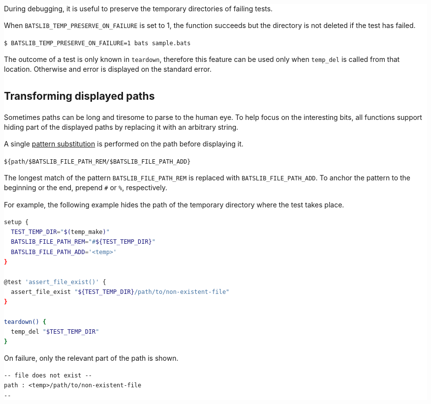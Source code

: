 During debugging, it is useful to preserve the temporary directories of
failing tests.

When `BATSLIB_TEMP_PRESERVE_ON_FAILURE` is set to 1, the function
succeeds but the directory is not deleted if the test has failed.

```bash
$ BATSLIB_TEMP_PRESERVE_ON_FAILURE=1 bats sample.bats
```

The outcome of a test is only known in `teardown`, therefore this
feature can be used only when `temp_del` is called from that location.
Otherwise and error is displayed on the standard error.


## Transforming displayed paths

Sometimes paths can be long and tiresome to parse to the human eye. To
help focus on the interesting bits, all functions support hiding part of
the displayed paths by replacing it with an arbitrary string.

A single [pattern substitution][bash-pe] is performed on the path before
displaying it.

```
${path/$BATSLIB_FILE_PATH_REM/$BATSLIB_FILE_PATH_ADD}
```

The longest match of the pattern `BATSLIB_FILE_PATH_REM` is replaced
with `BATSLIB_FILE_PATH_ADD`. To anchor the pattern to the beginning or
the end, prepend `#` or `%`, respectively.

For example, the following example hides the path of the temporary
directory where the test takes place.

```bash
setup {
  TEST_TEMP_DIR="$(temp_make)"
  BATSLIB_FILE_PATH_REM="#${TEST_TEMP_DIR}"
  BATSLIB_FILE_PATH_ADD='<temp>'
}

@test 'assert_file_exist()' {
  assert_file_exist "${TEST_TEMP_DIR}/path/to/non-existent-file"
}

teardown() {
  temp_del "$TEST_TEMP_DIR"
}
```

On failure, only the relevant part of the path is shown.

```
-- file does not exist --
path : <temp>/path/to/non-existent-file
--
```


[bats]: https://github.com/sstephenson/bats
[bats-support-output]: https://github.com/ztombol/bats-support#output-formatting
[bats-support]: https://github.com/ztombol/bats-support
[bats-docs]: https://github.com/ztombol/bats-docs
[bash-pe]: https://www.gnu.org/software/bash/manual/html_node/Shell-Parameter-Expansion.html